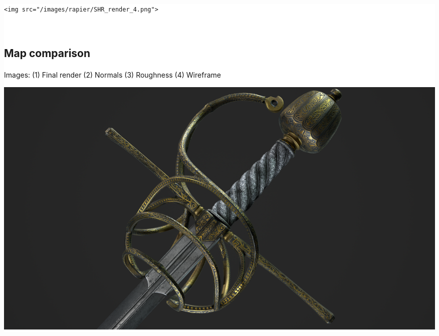 	<img src="/images/rapier/SHR_render_4.png">
</div>



<br/>

## Map comparison

Images: (1) Final render (2) Normals (3) Roughness (4) Wireframe

<div class="gallery" data-columns="1">
	<img src="/images/rapier/SHR_map_1.png">